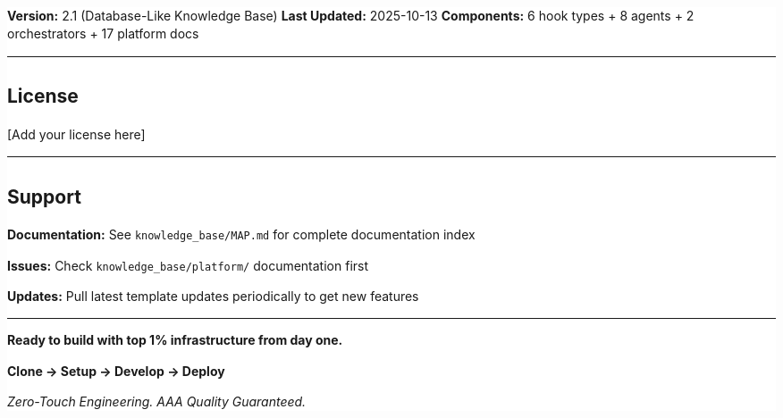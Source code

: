 **Version:** 2.1 (Database-Like Knowledge Base)
**Last Updated:** 2025-10-13
**Components:** 6 hook types + 8 agents + 2 orchestrators + 17 platform docs

---

## License

[Add your license here]

---

## Support

**Documentation:** See `knowledge_base/MAP.md` for complete documentation index

**Issues:** Check `knowledge_base/platform/` documentation first

**Updates:** Pull latest template updates periodically to get new features

---

**Ready to build with top 1% infrastructure from day one.**

**Clone → Setup → Develop → Deploy**

*Zero-Touch Engineering. AAA Quality Guaranteed.*

